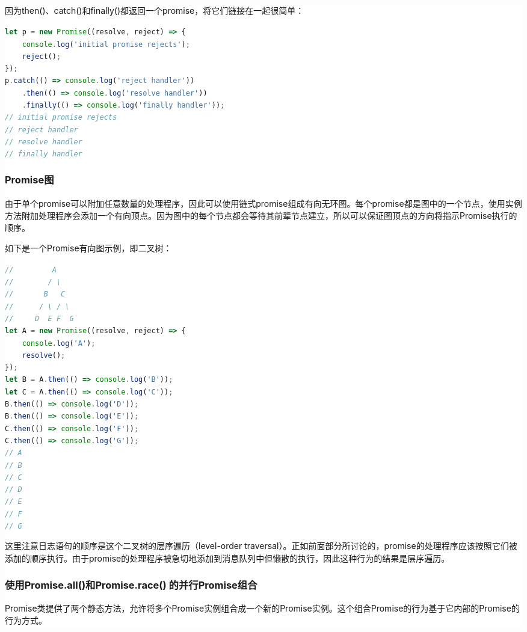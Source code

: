  因为then()、catch()和finally()都返回一个promise，将它们链接在一起很简单：

```js
let p = new Promise((resolve, reject) => {
    console.log('initial promise rejects');
    reject();
});
p.catch(() => console.log('reject handler'))
    .then(() => console.log('resolve handler'))
    .finally(() => console.log('finally handler'));
// initial promise rejects
// reject handler
// resolve handler
// finally handler
```

### Promise图

 由于单个promise可以附加任意数量的处理程序，因此可以使用链式promise组成有向无环图。每个promise都是图中的一个节点，使用实例方法附加处理程序会添加一个有向顶点。因为图中的每个节点都会等待其前辈节点建立，所以可以保证图顶点的方向将指示Promise执行的顺序。

 如下是一个Promise有向图示例，即二叉树：

```js
//		   A
//		  / \
//       B 	 C
//		/ \ / \
//	   D  E F  G
let A = new Promise((resolve, reject) => {
    console.log('A');
    resolve();
});
let B = A.then(() => console.log('B'));
let C = A.then(() => console.log('C'));
B.then(() => console.log('D'));
B.then(() => console.log('E'));
C.then(() => console.log('F'));
C.then(() => console.log('G'));
// A
// B
// C
// D
// E
// F
// G
```

 这里注意日志语句的顺序是这个二叉树的层序遍历（level-order traversal）。正如前面部分所讨论的，promise的处理程序应该按照它们被添加的顺序执行。由于promise的处理程序被急切地添加到消息队列中但懒散的执行，因此这种行为的结果是层序遍历。

### 使用Promise.all()和Promise.race() 的并行Promise组合

 Promise类提供了两个静态方法，允许将多个Promise实例组合成一个新的Promise实例。这个组合Promise的行为基于它内部的Promise的行为方式。
